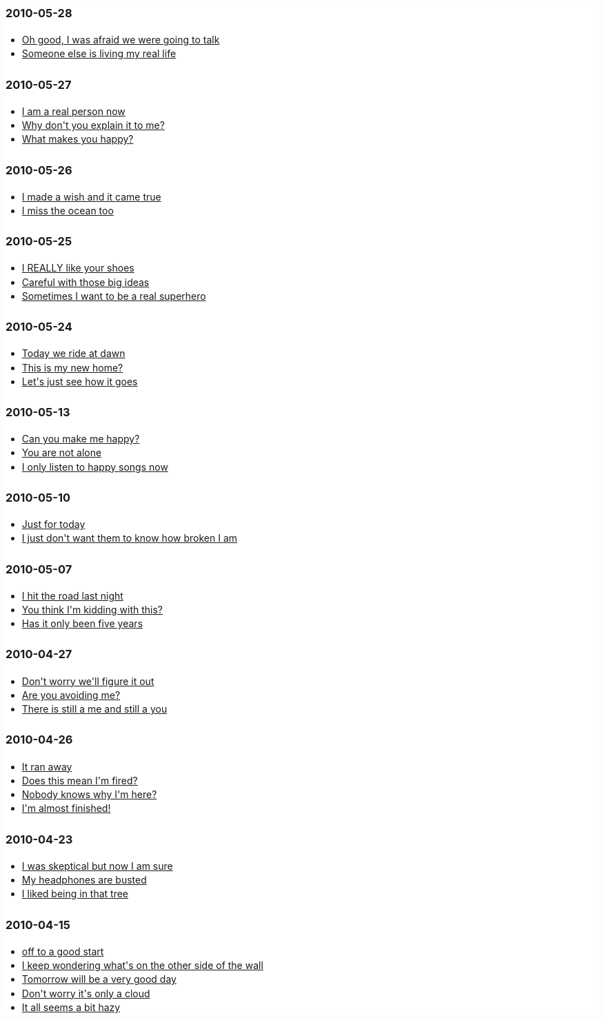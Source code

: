 <div class='day'><h3>2010-05-28</h3><ul><li><a href='/title/ohgoodiwasafraidweweregoingtotalk.html'>Oh good, I was afraid we were going to talk</a></li> 
<li><a href='/title/someoneelseislivingmyreallife.html'>Someone else is living my real life</a></li> 
</ul></div>
<div class='day'><h3>2010-05-27</h3><ul><li><a href='/title/iamarealpersonnow.html'>I am a real person now</a></li> 
<li><a href='/title/whydontyouexplainittome.html'>Why don't you explain it to me?</a></li> 
<li><a href='/title/whatmakesyouhappy.html'>What makes you happy?</a></li> 
</ul></div>
<div class='day'><h3>2010-05-26</h3><ul><li><a href='/title/imadeawishanditcametrue.html'>I made a wish and it came true</a></li> 
<li><a href='/title/imisstheoceantoo.html'>I miss the ocean too</a></li> 
</ul></div>
<div class='day'><h3>2010-05-25</h3><ul><li><a href='/title/ireallylikeyourshoes.html'>I REALLY like your shoes</a></li> 
<li><a href='/title/carefulwiththosebigideas.html'>Careful with those big ideas</a></li> 
<li><a href='/title/sometimesiwanttobearealsuperhero.html'>Sometimes I want to be a real superhero</a></li> 
</ul></div>
<div class='day'><h3>2010-05-24</h3><ul><li><a href='/title/todaywerideatdawn.html'>Today we ride at dawn</a></li> 
<li><a href='/title/thisismynewhome.html'>This is my new home?</a></li> 
<li><a href='/title/letsjustseehowitgoes.html'>Let's just see how it goes</a></li> 
</ul></div>
<div class='day'><h3>2010-05-13</h3><ul><li><a href='/title/canyoumakemehappy.html'>Can you make me happy?</a></li> 
<li><a href='/title/youarenotalone.html'>You are not alone</a></li> 
<li><a href='/title/ionlylistentohappysongsnow.html'>I only listen to happy songs now</a></li> 
</ul></div>
<div class='day'><h3>2010-05-10</h3><ul><li><a href='/title/justfortoday.html'>Just for today</a></li> 
<li><a href='/title/ijustdontwantthemtoknowhowbrokeniam.html'>I just don't want them to know how broken I am</a></li> 
</ul></div>
<div class='day'><h3>2010-05-07</h3><ul><li><a href='/title/ihittheroadlastnight.html'>I hit the road last night</a></li> 
<li><a href='/title/youthinkimkiddingwiththis.html'>You think I'm kidding with this?</a></li> 
<li><a href='/title/hasitonlybeenfiveyears.html'>Has it only been five years</a></li> 
</ul></div>
<div class='day'><h3>2010-04-27</h3><ul><li><a href='/title/dontworrywellfigureitout.html'>Don't worry we'll figure it out</a></li> 
<li><a href='/title/areyouavoidingme.html'>Are you avoiding me?</a></li> 
<li><a href='/title/thereisstillameandstillayou.html'>There is still a me and still a you</a></li> 
</ul></div>
<div class='day'><h3>2010-04-26</h3><ul><li><a href='/title/itranaway.html'>It ran away</a></li> 
<li><a href='/title/doesthismeanimfired.html'>Does this mean I'm fired?</a></li> 
<li><a href='/title/nobodyknowswhyimhere.html'>Nobody knows why I'm here?</a></li> 
<li><a href='/title/imalmostfinished.html'>I'm almost finished!</a></li> 
</ul></div>
<div class='day'><h3>2010-04-23</h3><ul><li><a href='/title/iwasskepticalbutnowiamsure.html'>I was skeptical but now I am sure</a></li> 
<li><a href='/title/myheadphonesarebusted.html'>My headphones are busted</a></li> 
<li><a href='/title/ilikedbeinginthattree.html'>I liked being in that tree</a></li> 
</ul></div>
<div class='day'><h3>2010-04-15</h3><ul><li><a href='/title/offtoagoodstart.html'>off to a good start</a></li> 
<li><a href='/title/ikeepwonderingwhatsontheothersideofthewall.html'>I keep wondering what's on the other side of the wall</a></li> 
<li><a href='/title/tomorrowwillbeaverygoodday.html'>Tomorrow will be a very good day</a></li> 
<li><a href='/title/dontworryitsonlyacloud.html'>Don't worry it's only a cloud</a></li> 
<li><a href='/title/itallseemsabithazy.html'>It all seems a bit hazy</a></li> 
</ul></div>